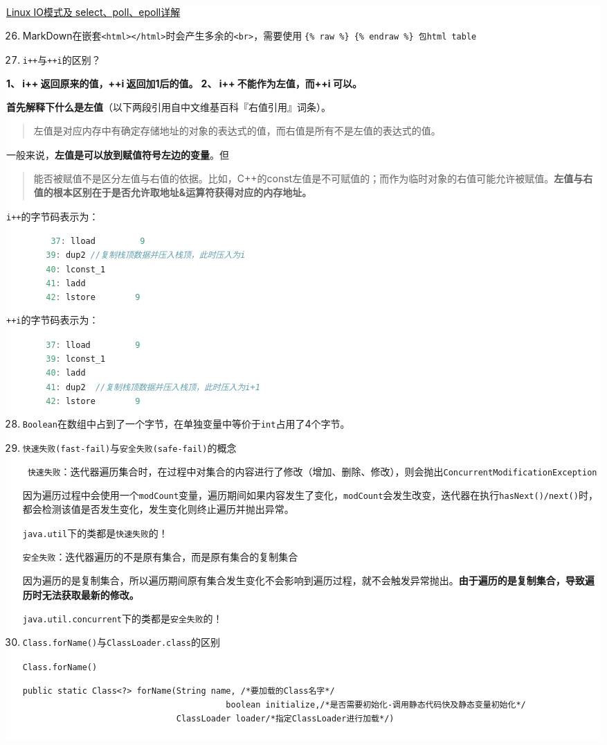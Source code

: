 [Linux IO模式及 select、poll、epoll详解](https://segmentfault.com/a/1190000003063859)

26. MarkDown在嵌套`<html></html>`时会产生多余的`<br>`，需要使用 `{% raw %} {% endraw %} 包html table`

27. `i++`与`++i`的区别？

   **1、 i++ 返回原来的值，++i 返回加1后的值。**
   **2、 i++ 不能作为左值，而++i 可以。**


   **首先解释下什么是左值**（以下两段引用自中文维基百科『右值引用』词条）。

   > 左值是对应内存中有确定存储地址的对象的表达式的值，而右值是所有不是左值的表达式的值。

   一般来说，**左值是可以放到赋值符号左边的变量**。但

   > 能否被赋值不是区分左值与右值的依据。比如，C++的const左值是不可赋值的；而作为临时对象的右值可能允许被赋值。**左值与右值的根本区别在于是否允许取地址&运算符获得对应的内存地址。**

   `i++`的字节码表示为：

   ```java
       		37: lload         9
           39: dup2 //复制栈顶数据并压入栈顶，此时压入为i
           40: lconst_1
           41: ladd
           42: lstore        9
   ```

   

   `++i`的字节码表示为：

   ```java
           37: lload         9
           39: lconst_1
           40: ladd
           41: dup2  //复制栈顶数据并压入栈顶，此时压入为i+1
           42: lstore        9
   ```

  

28. `Boolean`在数组中占到了一个字节，在单独变量中等价于`int`占用了4个字节。

29. `快速失败(fast-fail)`与`安全失败(safe-fail)`的概念

    ` 快速失败`：迭代器遍历集合时，在过程中对集合的内容进行了修改（增加、删除、修改），则会抛出`ConcurrentModificationException`

    因为遍历过程中会使用一个`modCount`变量，遍历期间如果内容发生了变化，`modCount`会发生改变，迭代器在执行`hasNext()/next()`时，都会检测该值是否发生变化，发生变化则终止遍历并抛出异常。

    `java.util`下的类都是`快速失败`的！

    `安全失败`：迭代器遍历的不是原有集合，而是原有集合的复制集合

    因为遍历的是复制集合，所以遍历期间原有集合发生变化不会影响到遍历过程，就不会触发异常抛出。**由于遍历的是复制集合，导致遍历时无法获取最新的修改。**

    `java.util.concurrent`下的类都是`安全失败`的！

30. `Class.forName()`与`ClassLoader.class`的区别

    `Class.forName()`

    ``````
    public static Class<?> forName(String name, /*要加载的Class名字*/
    										 boolean initialize,/*是否需要初始化-调用静态代码快及静态变量初始化*/
                                   ClassLoader loader/*指定ClassLoader进行加载*/)
                                    